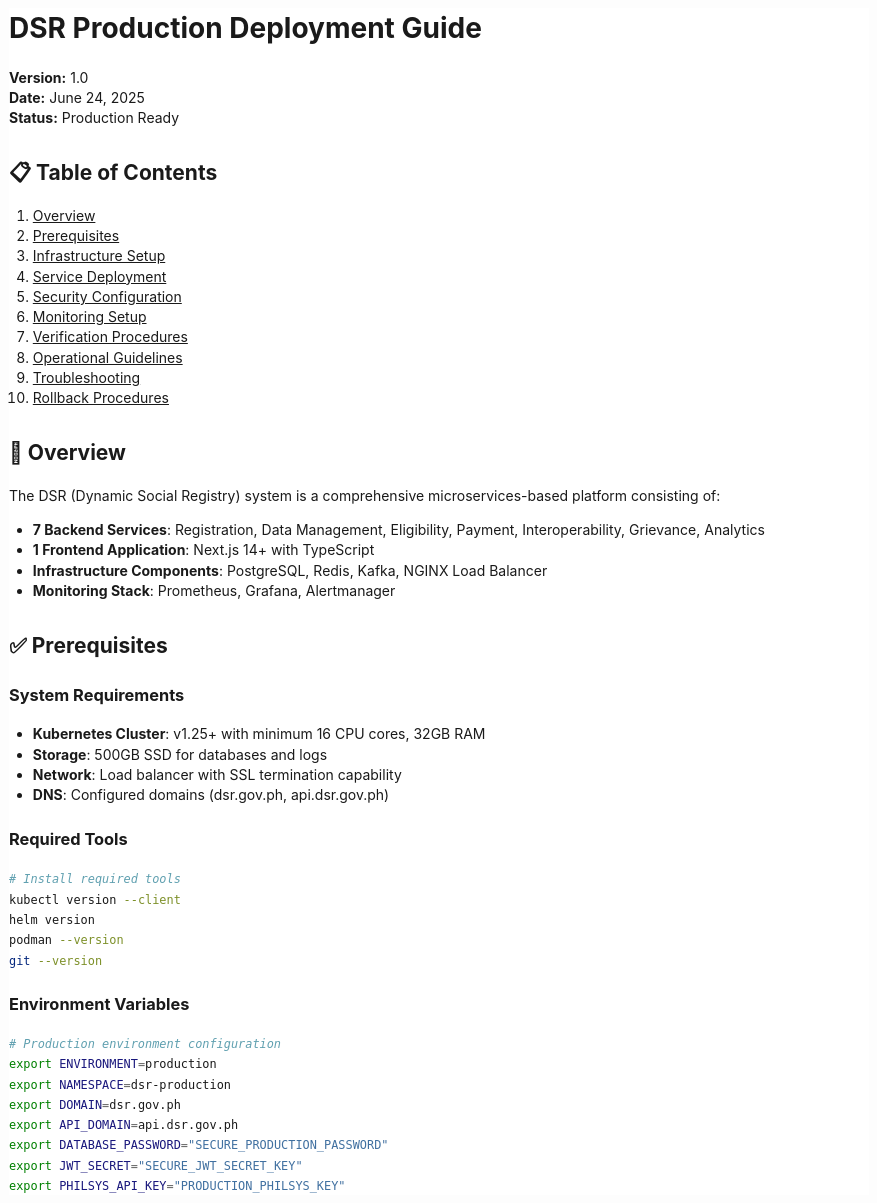 # DSR Production Deployment Guide

**Version:** 1.0  
**Date:** June 24, 2025  
**Status:** Production Ready  

## 📋 Table of Contents

1. [Overview](#overview)
2. [Prerequisites](#prerequisites)
3. [Infrastructure Setup](#infrastructure-setup)
4. [Service Deployment](#service-deployment)
5. [Security Configuration](#security-configuration)
6. [Monitoring Setup](#monitoring-setup)
7. [Verification Procedures](#verification-procedures)
8. [Operational Guidelines](#operational-guidelines)
9. [Troubleshooting](#troubleshooting)
10. [Rollback Procedures](#rollback-procedures)

## 🎯 Overview

The DSR (Dynamic Social Registry) system is a comprehensive microservices-based platform consisting of:
- **7 Backend Services**: Registration, Data Management, Eligibility, Payment, Interoperability, Grievance, Analytics
- **1 Frontend Application**: Next.js 14+ with TypeScript
- **Infrastructure Components**: PostgreSQL, Redis, Kafka, NGINX Load Balancer
- **Monitoring Stack**: Prometheus, Grafana, Alertmanager

## ✅ Prerequisites

### System Requirements
- **Kubernetes Cluster**: v1.25+ with minimum 16 CPU cores, 32GB RAM
- **Storage**: 500GB SSD for databases and logs
- **Network**: Load balancer with SSL termination capability
- **DNS**: Configured domains (dsr.gov.ph, api.dsr.gov.ph)

### Required Tools
```bash
# Install required tools
kubectl version --client
helm version
podman --version
git --version
```

### Environment Variables
```bash
# Production environment configuration
export ENVIRONMENT=production
export NAMESPACE=dsr-production
export DOMAIN=dsr.gov.ph
export API_DOMAIN=api.dsr.gov.ph
export DATABASE_PASSWORD="SECURE_PRODUCTION_PASSWORD"
export JWT_SECRET="SECURE_JWT_SECRET_KEY"
export PHILSYS_API_KEY="PRODUCTION_PHILSYS_KEY"
```
